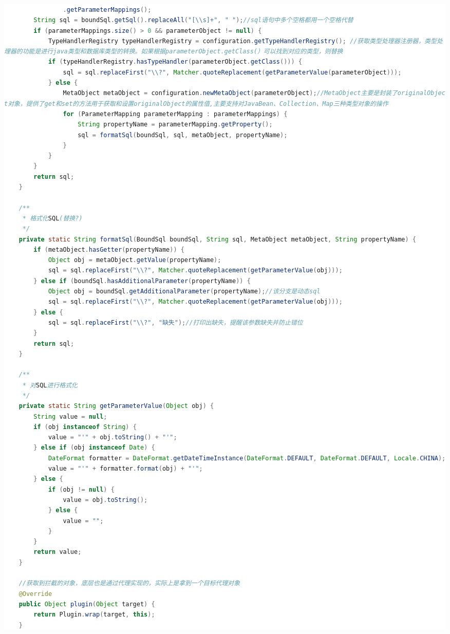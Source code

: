    ```java
                   .getParameterMappings();
           String sql = boundSql.getSql().replaceAll("[\\s]+", " ");//sql语句中多个空格都用一个空格代替
           if (parameterMappings.size() > 0 && parameterObject != null) {
               TypeHandlerRegistry typeHandlerRegistry = configuration.getTypeHandlerRegistry(); //获取类型处理器注册器，类型处理器的功能是进行java类型和数据库类型的转换。如果根据parameterObject.getClass(）可以找到对应的类型，则替换
               if (typeHandlerRegistry.hasTypeHandler(parameterObject.getClass())) {
                   sql = sql.replaceFirst("\\?", Matcher.quoteReplacement(getParameterValue(parameterObject)));
               } else {
                   MetaObject metaObject = configuration.newMetaObject(parameterObject);//MetaObject主要是封装了originalObject对象，提供了get和set的方法用于获取和设置originalObject的属性值,主要支持对JavaBean、Collection、Map三种类型对象的操作
                   for (ParameterMapping parameterMapping : parameterMappings) {
                       String propertyName = parameterMapping.getProperty();
                       sql = formatSql(boundSql, sql, metaObject, propertyName);
                   }
               }
           }
           return sql;
       }
   
       /**
        * 格式化SQL(替换?)
        */
       private static String formatSql(BoundSql boundSql, String sql, MetaObject metaObject, String propertyName) {
           if (metaObject.hasGetter(propertyName)) {
               Object obj = metaObject.getValue(propertyName);
               sql = sql.replaceFirst("\\?", Matcher.quoteReplacement(getParameterValue(obj)));
           } else if (boundSql.hasAdditionalParameter(propertyName)) {
               Object obj = boundSql.getAdditionalParameter(propertyName);//该分支是动态sql
               sql = sql.replaceFirst("\\?", Matcher.quoteReplacement(getParameterValue(obj)));
           } else {
               sql = sql.replaceFirst("\\?", "缺失");//打印出缺失，提醒该参数缺失并防止错位
           }
           return sql;
       }
   
       /**
        * 对SQL进行格式化
        */
       private static String getParameterValue(Object obj) {
           String value = null;
           if (obj instanceof String) {
               value = "'" + obj.toString() + "'";
           } else if (obj instanceof Date) {
               DateFormat formatter = DateFormat.getDateTimeInstance(DateFormat.DEFAULT, DateFormat.DEFAULT, Locale.CHINA);
               value = "'" + formatter.format(obj) + "'";
           } else {
               if (obj != null) {
                   value = obj.toString();
               } else {
                   value = "";
               }
           }
           return value;
       }
   
       //获取到拦截的对象，底层也是通过代理实现的，实际上是拿到一个目标代理对象
       @Override
       public Object plugin(Object target) {
           return Plugin.wrap(target, this);
       }
   ```